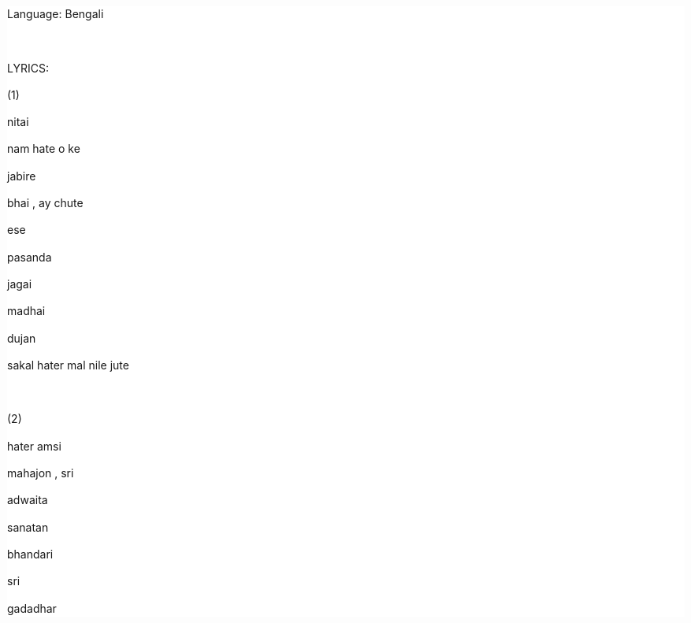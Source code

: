 Language: 
Bengali


 


LYRICS:


(1)


nitai
 
nam
 hate o 
ke
 
jabire
 
bhai
,
ay chute


ese
 
pasanda
 
jagai
 
madhai
 
dujan


sakal
 hater mal 
nile
 jute


 


(2)


hater 
amsi


mahajon
, 
sri
 
adwaita
 
sanatan


bhandari
 
sri
 
gadadhar
